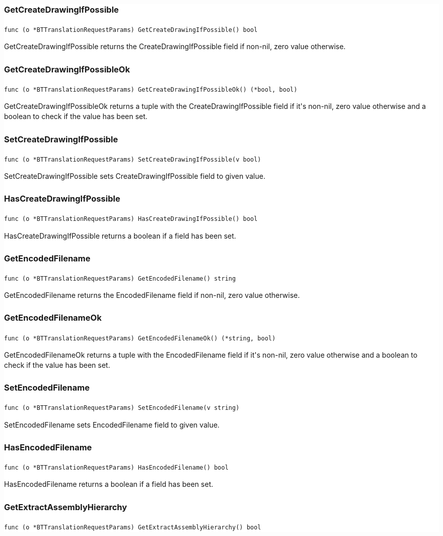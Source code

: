 ### GetCreateDrawingIfPossible

`func (o *BTTranslationRequestParams) GetCreateDrawingIfPossible() bool`

GetCreateDrawingIfPossible returns the CreateDrawingIfPossible field if non-nil, zero value otherwise.

### GetCreateDrawingIfPossibleOk

`func (o *BTTranslationRequestParams) GetCreateDrawingIfPossibleOk() (*bool, bool)`

GetCreateDrawingIfPossibleOk returns a tuple with the CreateDrawingIfPossible field if it's non-nil, zero value otherwise
and a boolean to check if the value has been set.

### SetCreateDrawingIfPossible

`func (o *BTTranslationRequestParams) SetCreateDrawingIfPossible(v bool)`

SetCreateDrawingIfPossible sets CreateDrawingIfPossible field to given value.

### HasCreateDrawingIfPossible

`func (o *BTTranslationRequestParams) HasCreateDrawingIfPossible() bool`

HasCreateDrawingIfPossible returns a boolean if a field has been set.

### GetEncodedFilename

`func (o *BTTranslationRequestParams) GetEncodedFilename() string`

GetEncodedFilename returns the EncodedFilename field if non-nil, zero value otherwise.

### GetEncodedFilenameOk

`func (o *BTTranslationRequestParams) GetEncodedFilenameOk() (*string, bool)`

GetEncodedFilenameOk returns a tuple with the EncodedFilename field if it's non-nil, zero value otherwise
and a boolean to check if the value has been set.

### SetEncodedFilename

`func (o *BTTranslationRequestParams) SetEncodedFilename(v string)`

SetEncodedFilename sets EncodedFilename field to given value.

### HasEncodedFilename

`func (o *BTTranslationRequestParams) HasEncodedFilename() bool`

HasEncodedFilename returns a boolean if a field has been set.

### GetExtractAssemblyHierarchy

`func (o *BTTranslationRequestParams) GetExtractAssemblyHierarchy() bool`
